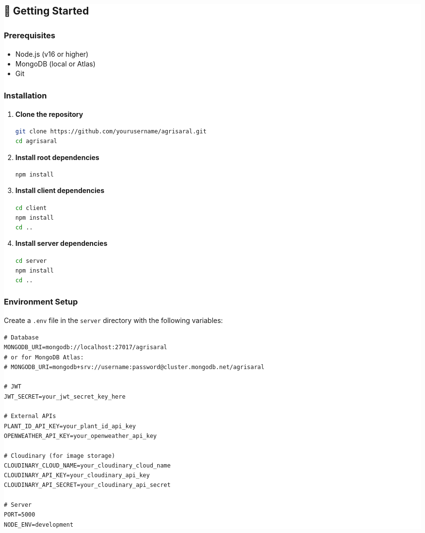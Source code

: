 ## 🚀 Getting Started

### Prerequisites
- Node.js (v16 or higher)
- MongoDB (local or Atlas)
- Git

### Installation

1. **Clone the repository**
   ```bash
   git clone https://github.com/yourusername/agrisaral.git
   cd agrisaral
   ```

2. **Install root dependencies**
   ```bash
   npm install
   ```

3. **Install client dependencies**
   ```bash
   cd client
   npm install
   cd ..
   ```

4. **Install server dependencies**
   ```bash
   cd server
   npm install
   cd ..
   ```

### Environment Setup

Create a `.env` file in the `server` directory with the following variables:

```env
# Database
MONGODB_URI=mongodb://localhost:27017/agrisaral
# or for MongoDB Atlas:
# MONGODB_URI=mongodb+srv://username:password@cluster.mongodb.net/agrisaral

# JWT
JWT_SECRET=your_jwt_secret_key_here

# External APIs
PLANT_ID_API_KEY=your_plant_id_api_key
OPENWEATHER_API_KEY=your_openweather_api_key

# Cloudinary (for image storage)
CLOUDINARY_CLOUD_NAME=your_cloudinary_cloud_name
CLOUDINARY_API_KEY=your_cloudinary_api_key
CLOUDINARY_API_SECRET=your_cloudinary_api_secret

# Server
PORT=5000
NODE_ENV=development
```
